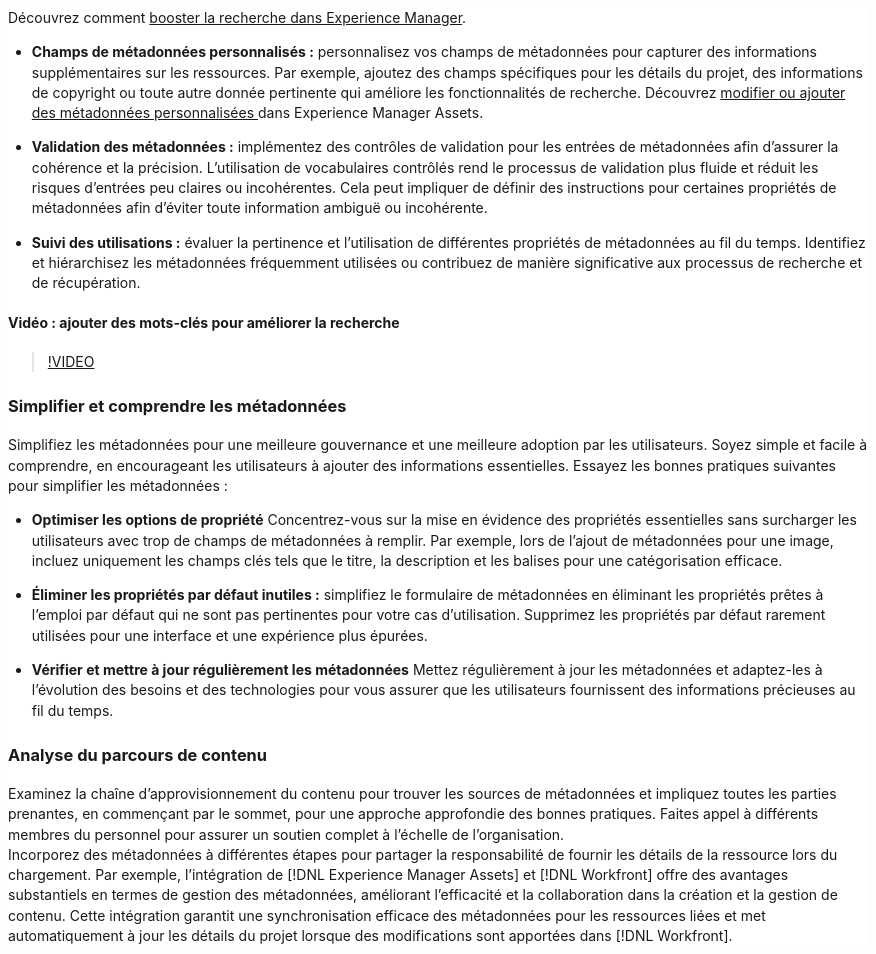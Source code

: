   Découvrez comment [booster la recherche dans Experience Manager](https://experienceleague.adobe.com/docs/experience-manager-learn/assets/search-and-discovery/search-boost.html?lang=fr).

* **Champs de métadonnées personnalisés :** personnalisez vos champs de métadonnées pour capturer des informations supplémentaires sur les ressources. Par exemple, ajoutez des champs spécifiques pour les détails du projet, des informations de copyright ou toute autre donnée pertinente qui améliore les fonctionnalités de recherche. Découvrez [ modifier ou ajouter des métadonnées personnalisées ](meta-edit.md) dans Experience Manager Assets.


* **Validation des métadonnées :** implémentez des contrôles de validation pour les entrées de métadonnées afin d’assurer la cohérence et la précision. L’utilisation de vocabulaires contrôlés rend le processus de validation plus fluide et réduit les risques d’entrées peu claires ou incohérentes. Cela peut impliquer de définir des instructions pour certaines propriétés de métadonnées afin d’éviter toute information ambiguë ou incohérente.

* **Suivi des utilisations :** évaluer la pertinence et l’utilisation de différentes propriétés de métadonnées au fil du temps. Identifiez et hiérarchisez les métadonnées fréquemment utilisées ou contribuez de manière significative aux processus de recherche et de récupération.

#### Vidéo : ajouter des mots-clés pour améliorer la recherche

>[!VIDEO](https://video.tv.adobe.com/v/3425979)

### Simplifier et comprendre les métadonnées

Simplifiez les métadonnées pour une meilleure gouvernance et une meilleure adoption par les utilisateurs. Soyez simple et facile à comprendre, en encourageant les utilisateurs à ajouter des informations essentielles.
Essayez les bonnes pratiques suivantes pour simplifier les métadonnées :

* **Optimiser les options de propriété** Concentrez-vous sur la mise en évidence des propriétés essentielles sans surcharger les utilisateurs avec trop de champs de métadonnées à remplir. Par exemple, lors de l’ajout de métadonnées pour une image, incluez uniquement les champs clés tels que le titre, la description et les balises pour une catégorisation efficace.

* **Éliminer les propriétés par défaut inutiles :** simplifiez le formulaire de métadonnées en éliminant les propriétés prêtes à l’emploi par défaut qui ne sont pas pertinentes pour votre cas d’utilisation. Supprimez les propriétés par défaut rarement utilisées pour une interface et une expérience plus épurées.

* **Vérifier et mettre à jour régulièrement les métadonnées** Mettez régulièrement à jour les métadonnées et adaptez-les à l’évolution des besoins et des technologies pour vous assurer que les utilisateurs fournissent des informations précieuses au fil du temps.

### Analyse du parcours de contenu

Examinez la chaîne d’approvisionnement du contenu pour trouver les sources de métadonnées et impliquez toutes les parties prenantes, en commençant par le sommet, pour une approche approfondie des bonnes pratiques. Faites appel à différents membres du personnel pour assurer un soutien complet à l’échelle de l’organisation. <br>Incorporez des métadonnées à différentes étapes pour partager la responsabilité de fournir les détails de la ressource lors du chargement. Par exemple, l’intégration de [!DNL Experience Manager Assets] et [!DNL Workfront] offre des avantages substantiels en termes de gestion des métadonnées, améliorant l’efficacité et la collaboration dans la création et la gestion de contenu. Cette intégration garantit une synchronisation efficace des métadonnées pour les ressources liées et met automatiquement à jour les détails du projet lorsque des modifications sont apportées dans [!DNL Workfront].
